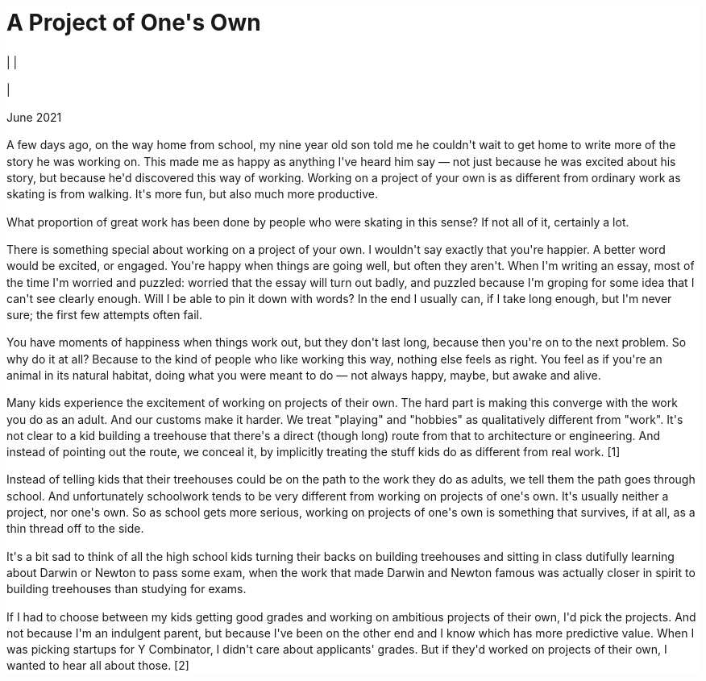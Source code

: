 # A Project of One's Own

| | [](index.html)  
  
|   
  
June 2021  
  
A few days ago, on the way home from school, my nine year old son told me he couldn't wait to get home to write more of the story he was working on. This made me as happy as anything I've heard him say — not just because he was excited about his story, but because he'd discovered this way of working. Working on a project of your own is as different from ordinary work as skating is from walking. It's more fun, but also much more productive.  
  
What proportion of great work has been done by people who were skating in this sense? If not all of it, certainly a lot.  
  
There is something special about working on a project of your own. I wouldn't say exactly that you're happier. A better word would be excited, or engaged. You're happy when things are going well, but often they aren't. When I'm writing an essay, most of the time I'm worried and puzzled: worried that the essay will turn out badly, and puzzled because I'm groping for some idea that I can't see clearly enough. Will I be able to pin it down with words? In the end I usually can, if I take long enough, but I'm never sure; the first few attempts often fail.  
  
You have moments of happiness when things work out, but they don't last long, because then you're on to the next problem. So why do it at all? Because to the kind of people who like working this way, nothing else feels as right. You feel as if you're an animal in its natural habitat, doing what you were meant to do — not always happy, maybe, but awake and alive.  
  
Many kids experience the excitement of working on projects of their own. The hard part is making this converge with the work you do as an adult. And our customs make it harder. We treat "playing" and "hobbies" as qualitatively different from "work". It's not clear to a kid building a treehouse that there's a direct (though long) route from that to architecture or engineering. And instead of pointing out the route, we conceal it, by implicitly treating the stuff kids do as different from real work. [1]  
  
Instead of telling kids that their treehouses could be on the path to the work they do as adults, we tell them the path goes through school. And unfortunately schoolwork tends to be very different from working on projects of one's own. It's usually neither a project, nor one's own. So as school gets more serious, working on projects of one's own is something that survives, if at all, as a thin thread off to the side.  
  
It's a bit sad to think of all the high school kids turning their backs on building treehouses and sitting in class dutifully learning about Darwin or Newton to pass some exam, when the work that made Darwin and Newton famous was actually closer in spirit to building treehouses than studying for exams.  
  
If I had to choose between my kids getting good grades and working on ambitious projects of their own, I'd pick the projects. And not because I'm an indulgent parent, but because I've been on the other end and I know which has more predictive value. When I was picking startups for Y Combinator, I didn't care about applicants' grades. But if they'd worked on projects of their own, I wanted to hear all about those. [2]  
  